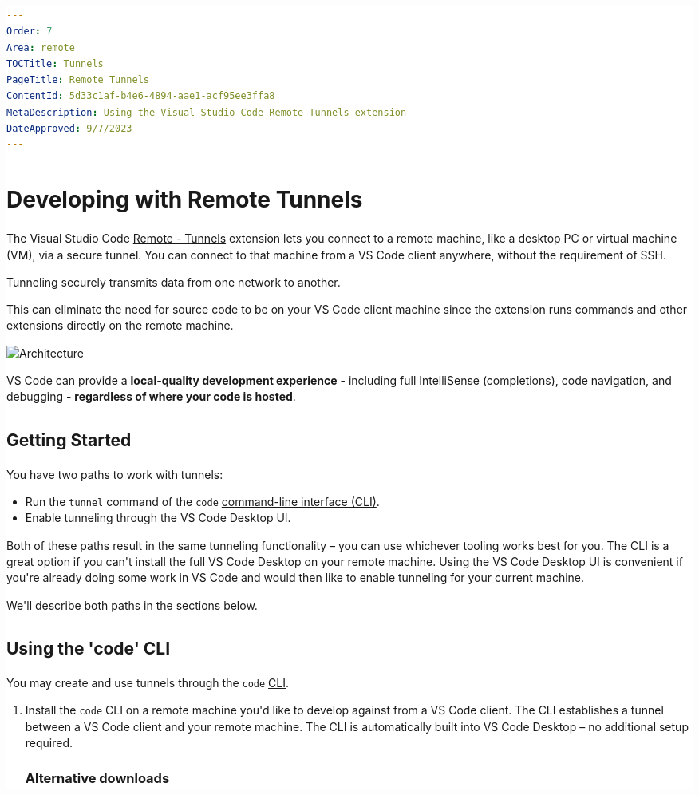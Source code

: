 ```yaml
---
Order: 7
Area: remote
TOCTitle: Tunnels
PageTitle: Remote Tunnels
ContentId: 5d33c1af-b4e6-4894-aae1-acf95ee3ffa8
MetaDescription: Using the Visual Studio Code Remote Tunnels extension
DateApproved: 9/7/2023
---
```

# Developing with Remote Tunnels

The Visual Studio Code [Remote - Tunnels](https://marketplace.visualstudio.com/items?itemName=ms-vscode.remote-server) extension lets you connect to a remote machine, like a desktop PC or virtual machine (VM), via a secure tunnel. You can connect to that machine from a VS Code client anywhere, without the requirement of SSH.

Tunneling securely transmits data from one network to another.

This can eliminate the need for source code to be on your VS Code client machine since the extension runs commands and other extensions directly on the remote machine.

![Architecture](images/vscode-server/server-arch-latest.png)

VS Code can provide a **local-quality development experience** - including full IntelliSense (completions), code navigation, and debugging - **regardless of where your code is hosted**.

## Getting Started

You have two paths to work with tunnels:

* Run the `tunnel` command of the `code` [command-line interface (CLI)](/docs/editor/command-line.md#create-remote-tunnel).
* Enable tunneling through the VS Code Desktop UI.

Both of these paths result in the same tunneling functionality – you can use whichever tooling works best for you. The CLI is a great option if you can't install the full VS Code Desktop on your remote machine. Using the VS Code Desktop UI is convenient if you're already doing some work in VS Code and would then like to enable tunneling for your current machine.

We'll describe both paths in the sections below.

## Using the 'code' CLI

You may create and use tunnels through the `code` [CLI](/docs/editor/command-line.md).

1. Install the `code` CLI on a remote machine you'd like to develop against from a VS Code client. The CLI establishes a tunnel between a VS Code client and your remote machine. The CLI is automatically built into VS Code Desktop – no additional setup required.

    ### Alternative downloads
